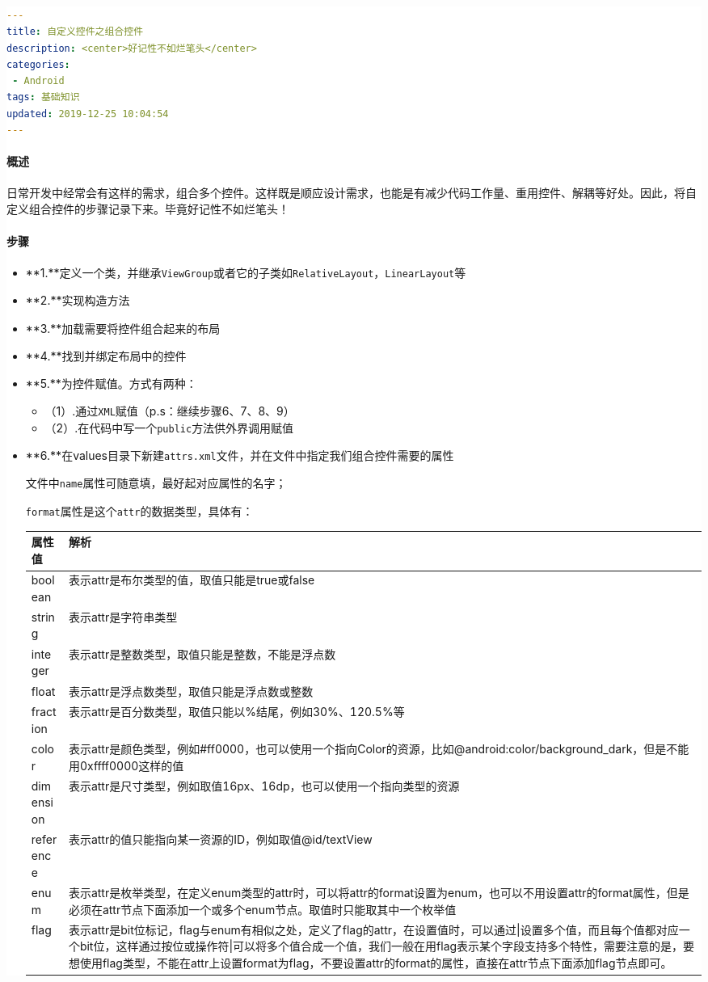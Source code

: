 ```yaml
---
title: 自定义控件之组合控件
description: <center>好记性不如烂笔头</center>
categories:
 - Android
tags: 基础知识
updated: 2019-12-25 10:04:54
---
```


#### 概述

日常开发中经常会有这样的需求，组合多个控件。这样既是顺应设计需求，也能是有减少代码工作量、重用控件、解耦等好处。因此，将自定义组合控件的步骤记录下来。毕竟好记性不如烂笔头！

#### 步骤

- **1.**定义一个类，并继承`ViewGroup`或者它的子类如`RelativeLayout`，`LinearLayout`等

- **2.**实现构造方法

- **3.**加载需要将控件组合起来的布局

- **4.**找到并绑定布局中的控件

- **5.**为控件赋值。方式有两种：

  - （1）.通过`XML`赋值（p.s：继续步骤6、7、8、9）
  - （2）.在代码中写一个`public`方法供外界调用赋值

- **6.**在values目录下新建`attrs.xml`文件，并在文件中指定我们组合控件需要的属性

  文件中`name`属性可随意填，最好起对应属性的名字；

  `format`属性是这个`attr`的数据类型，具体有：

  | 属性值    | 解析                                                         |
  | --------- | :----------------------------------------------------------- |
  | boolean   | 表示attr是布尔类型的值，取值只能是true或false                |
  | string    | 表示attr是字符串类型                                         |
  | integer   | 表示attr是整数类型，取值只能是整数，不能是浮点数             |
  | float     | 表示attr是浮点数类型，取值只能是浮点数或整数                 |
  | fraction  | 表示attr是百分数类型，取值只能以%结尾，例如30%、120.5%等     |
  | color     | 表示attr是颜色类型，例如#ff0000，也可以使用一个指向Color的资源，比如@android:color/background_dark，但是不能用0xffff0000这样的值 |
  | dimension | 表示attr是尺寸类型，例如取值16px、16dp，也可以使用一个指向类型的资源 |
  | reference | 表示attr的值只能指向某一资源的ID，例如取值@id/textView       |
  | enum      | 表示attr是枚举类型，在定义enum类型的attr时，可以将attr的format设置为enum，也可以不用设置attr的format属性，但是必须在attr节点下面添加一个或多个enum节点。取值时只能取其中一个枚举值 |
  | flag      | 表示attr是bit位标记，flag与enum有相似之处，定义了flag的attr，在设置值时，可以通过\|设置多个值，而且每个值都对应一个bit位，这样通过按位或操作符\|可以将多个值合成一个值，我们一般在用flag表示某个字段支持多个特性，需要注意的是，要想使用flag类型，不能在attr上设置format为flag，不要设置attr的format的属性，直接在attr节点下面添加flag节点即可。 |
